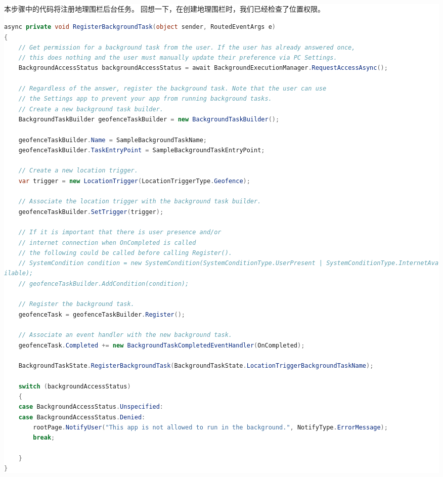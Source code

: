 本步骤中的代码将注册地理围栏后台任务。 回想一下，在创建地理围栏时，我们已经检查了位置权限。

```csharp
async private void RegisterBackgroundTask(object sender, RoutedEventArgs e)
{
    // Get permission for a background task from the user. If the user has already answered once,
    // this does nothing and the user must manually update their preference via PC Settings.
    BackgroundAccessStatus backgroundAccessStatus = await BackgroundExecutionManager.RequestAccessAsync();

    // Regardless of the answer, register the background task. Note that the user can use
    // the Settings app to prevent your app from running background tasks.
    // Create a new background task builder.
    BackgroundTaskBuilder geofenceTaskBuilder = new BackgroundTaskBuilder();

    geofenceTaskBuilder.Name = SampleBackgroundTaskName;
    geofenceTaskBuilder.TaskEntryPoint = SampleBackgroundTaskEntryPoint;

    // Create a new location trigger.
    var trigger = new LocationTrigger(LocationTriggerType.Geofence);

    // Associate the location trigger with the background task builder.
    geofenceTaskBuilder.SetTrigger(trigger);

    // If it is important that there is user presence and/or
    // internet connection when OnCompleted is called
    // the following could be called before calling Register().
    // SystemCondition condition = new SystemCondition(SystemConditionType.UserPresent | SystemConditionType.InternetAvailable);
    // geofenceTaskBuilder.AddCondition(condition);

    // Register the background task.
    geofenceTask = geofenceTaskBuilder.Register();

    // Associate an event handler with the new background task.
    geofenceTask.Completed += new BackgroundTaskCompletedEventHandler(OnCompleted);

    BackgroundTaskState.RegisterBackgroundTask(BackgroundTaskState.LocationTriggerBackgroundTaskName);

    switch (backgroundAccessStatus)
    {
    case BackgroundAccessStatus.Unspecified:
    case BackgroundAccessStatus.Denied:
        rootPage.NotifyUser("This app is not allowed to run in the background.", NotifyType.ErrorMessage);
        break;

    }
}


```
